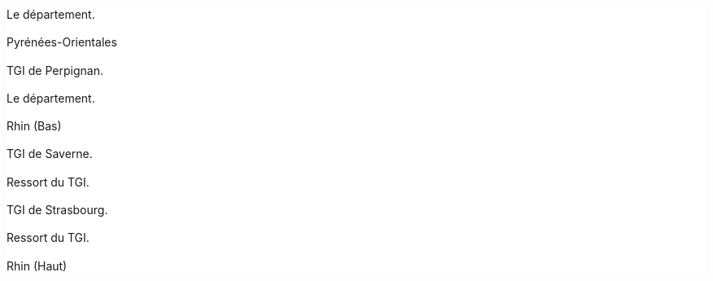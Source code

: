 </td>
      <td width="205">

Le département. 

</td>
    </tr>
    <tr>
      <td width="205">

Pyrénées-Orientales 

</td>
      <td width="205">

TGI de Perpignan. 

</td>
      <td width="205">

Le département. 

</td>
    </tr>
    <tr>
      <td width="205">

Rhin (Bas) 

</td>
      <td width="205">

TGI de Saverne. 

</td>
      <td width="205">

Ressort du TGI. 

</td>
    </tr>
    <tr>
      <td width="205">
      </td><td width="205">

TGI de Strasbourg. 

</td>
      <td width="205">

Ressort du TGI. 

</td>
    </tr>
    <tr>
      <td width="205">

Rhin (Haut) 

</td>
      <td width="205">
